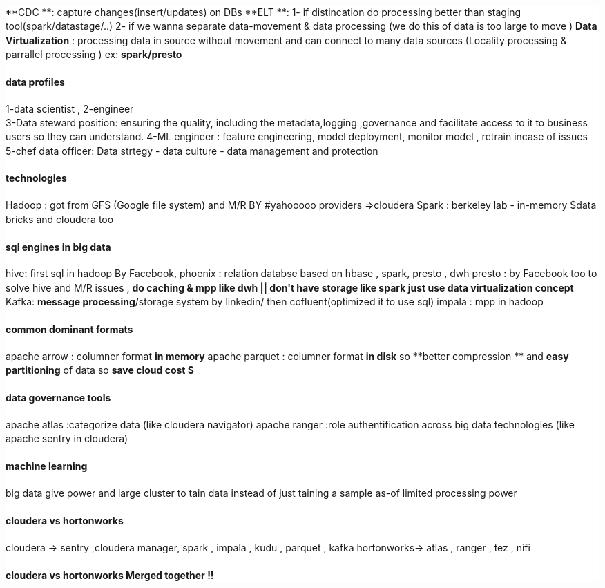 **CDC **: capture changes(insert/updates) on DBs
**ELT **: 1- if distincation do processing better than staging tool(spark/datastage/..) 
      2- if we wanna separate data-movement & data processing (we do this of data is too large to move )
**Data Virtualization** : processing data in source without movement and can connect to many data sources (Locality processing & parrallel processing ) ex: **spark/presto**

#### data profiles
1-data scientist , 2-engineer  
3-Data steward position: ensuring the quality, including the metadata,logging ,governance and facilitate access to it  to business users so they can understand.
4-ML engineer : feature engineering, model deployment, monitor model , retrain incase of issues
5-chef data officer: Data strtegy - data culture - data management and protection

#### technologies 
Hadoop : got from GFS (Google file system)  and M/R BY #yahooooo providers =>cloudera 
Spark : berkeley lab  - in-memory  $data bricks and cloudera too

#### sql engines in big data
hive: first sql in hadoop By Facebook, phoenix : relation databse based on hbase , spark, presto , dwh
presto : by Facebook too  to solve hive and M/R issues , **do caching & mpp like dwh || don't have storage like spark just use data virtualization concept**
Kafka: **message processing**/storage system by linkedin/ then cofluent(optimized it to use sql) 
impala : mpp in hadoop

#### common dominant formats
apache arrow : columner format **in memory**
apache parquet : columner format **in disk** so **better compression ** and **easy partitioning** of data so **save cloud cost $**

#### data governance tools
apache atlas :categorize data (like cloudera navigator)
apache ranger :role authentification across big data technologies (like apache sentry in cloudera)

#### machine learning
big data give power and large cluster to tain data instead of just taining a sample  as-of limited processing power

#### cloudera vs hortonworks
cloudera -> sentry ,cloudera manager, spark , impala , kudu , parquet , kafka
hortonworks-> atlas , ranger , tez , nifi 

#### cloudera vs hortonworks Merged together !! 